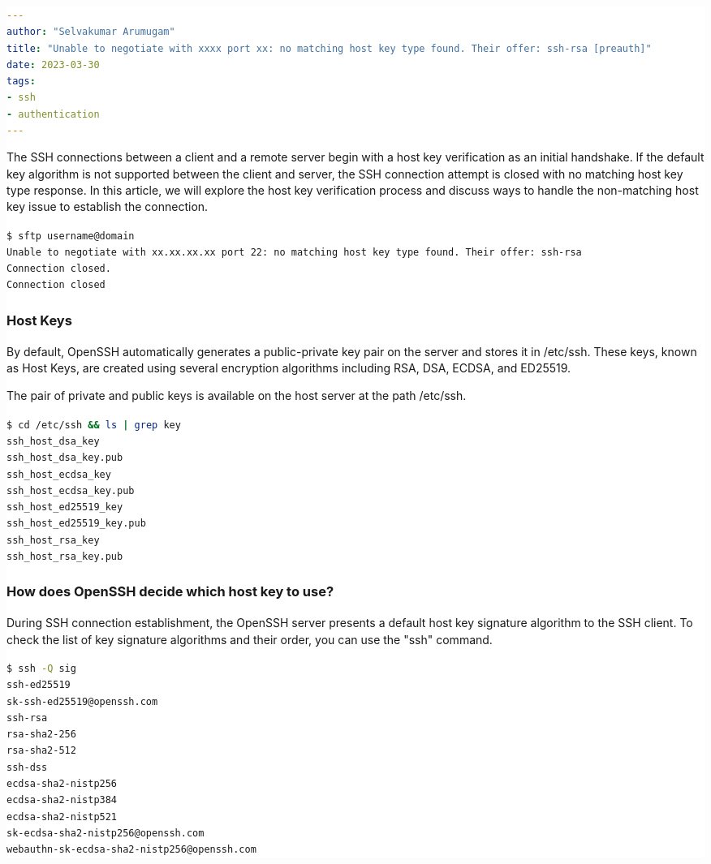 ```yaml
---
author: "Selvakumar Arumugam"
title: "Unable to negotiate with xxxx port xx: no matching host key type found. Their offer: ssh-rsa [preauth]"
date: 2023-03-30
tags:
- ssh
- authentication
---
```


The SSH connections between a client and a remote server begin with a host key verification as an initial handshake. If the default key algorithm is not supported between the client and server, the SSH connection attempt is closed with no matching host key type response. In this article, we will explore the host key verification process and discuss ways to handle the non-matching host key issue to establish the connection.

```bash
$ sftp username@domain
Unable to negotiate with xx.xx.xx.xx port 22: no matching host key type found. Their offer: ssh-rsa
Connection closed.
Connection closed
```

### Host Keys

By default, OpenSSH automatically generates a public-private key pair on the server and stores it in /etc/ssh. These keys, known as Host Keys, are created using several encryption algorithms including RSA, DSA, ECDSA, and ED25519.

The pair of private and public keys is available on the host server at the path /etc/ssh.

```bash
$ cd /etc/ssh && ls | grep key
ssh_host_dsa_key
ssh_host_dsa_key.pub
ssh_host_ecdsa_key
ssh_host_ecdsa_key.pub
ssh_host_ed25519_key
ssh_host_ed25519_key.pub
ssh_host_rsa_key
ssh_host_rsa_key.pub
```

### How does OpenSSH decide which host key to use?

During SSH connection establishment, the OpenSSH server presents a default host key signature algorithm to the SSH client. To check the list of key signature algorithms and their order, you can use the "ssh" command.

```bash
$ ssh -Q sig
ssh-ed25519
sk-ssh-ed25519@openssh.com
ssh-rsa
rsa-sha2-256
rsa-sha2-512
ssh-dss
ecdsa-sha2-nistp256
ecdsa-sha2-nistp384
ecdsa-sha2-nistp521
sk-ecdsa-sha2-nistp256@openssh.com
webauthn-sk-ecdsa-sha2-nistp256@openssh.com
```
